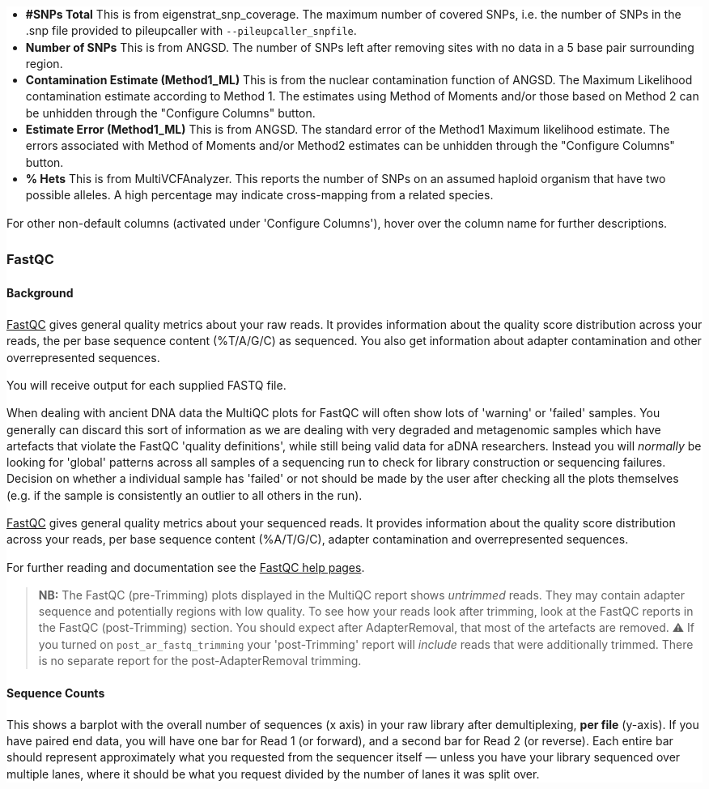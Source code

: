 * **#SNPs Total** This is from eigenstrat\_snp\_coverage. The maximum number of covered SNPs, i.e. the number of SNPs in the .snp file provided to pileupcaller with `--pileupcaller_snpfile`.
* **Number of SNPs** This is from ANGSD. The number of SNPs left after removing sites with no data in a 5 base pair surrounding region.
* **Contamination Estimate (Method1_ML)** This is from the nuclear contamination function of ANGSD. The Maximum Likelihood contamination estimate according to Method 1. The estimates using Method of Moments and/or those based on Method 2 can be unhidden through the "Configure Columns" button.
* **Estimate Error (Method1_ML)** This is from ANGSD. The standard error of the Method1 Maximum likelihood estimate. The errors associated with Method of Moments and/or Method2 estimates can be unhidden through the "Configure Columns" button.
* **% Hets** This is from MultiVCFAnalyzer. This reports the number of SNPs on an assumed haploid organism that have two possible alleles. A high percentage may indicate cross-mapping from a related species.

For other non-default columns (activated under 'Configure Columns'), hover over the column name for further descriptions.

### FastQC

#### Background

[FastQC](http://www.bioinformatics.babraham.ac.uk/projects/fastqc/) gives general quality metrics about your raw reads. It provides information about the quality score distribution across your reads, the per base sequence content (%T/A/G/C) as sequenced. You also get information about adapter contamination and other overrepresented sequences.

You will receive output for each supplied FASTQ file.

When dealing with ancient DNA data the MultiQC plots for FastQC will often show lots of 'warning' or 'failed' samples. You generally can discard this sort of information as we are dealing with very degraded and metagenomic samples which have artefacts that violate the FastQC 'quality definitions', while still being valid data for aDNA researchers. Instead you will *normally* be looking for 'global' patterns across all samples of a sequencing run to check for library construction or sequencing failures. Decision on whether a individual sample has 'failed' or not should be made by the user after checking all the plots themselves (e.g. if the sample is consistently an outlier to all others in the run).

[FastQC](http://www.bioinformatics.babraham.ac.uk/projects/fastqc/) gives general quality metrics about your sequenced reads. It provides information about the quality score distribution across your reads, per base sequence content (%A/T/G/C), adapter contamination and overrepresented sequences.

For further reading and documentation see the [FastQC help pages](http://www.bioinformatics.babraham.ac.uk/projects/fastqc/Help/).

> **NB:** The FastQC (pre-Trimming) plots displayed in the MultiQC report shows *untrimmed* reads. They may contain adapter sequence and potentially regions with low quality. To see how your reads look after trimming, look at the FastQC reports in the FastQC (post-Trimming) section. You should expect after AdapterRemoval, that most of the artefacts are removed.
> :warning: If you turned on `post_ar_fastq_trimming` your 'post-Trimming' report will _include_ reads that were additionally trimmed. There is no separate report for the post-AdapterRemoval trimming.

#### Sequence Counts

This shows a barplot with the overall number of sequences (x axis) in your raw library after demultiplexing, **per file** (y-axis). If you have paired end data, you will have one bar for Read 1 (or forward), and a second bar for Read 2 (or reverse). Each entire bar should represent approximately what you requested from the sequencer itself — unless you have your library sequenced over multiple lanes, where it should be what you request divided by the number of lanes it was split over.
